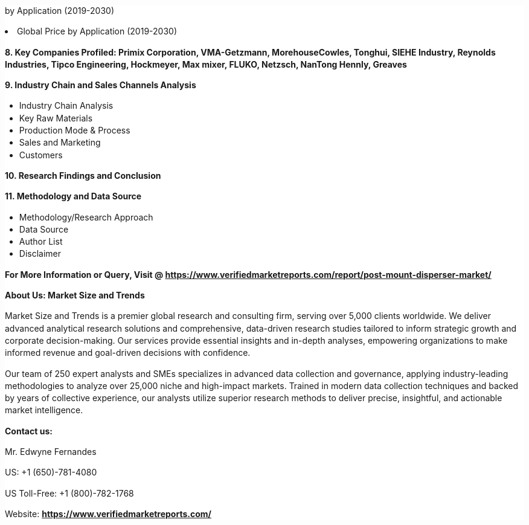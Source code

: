 by Application (2019-2030)</li><li>Global Price by Application (2019-2030)</li></ul><p><strong>8. Key Companies Profiled: Primix Corporation, VMA-Getzmann, MorehouseCowles, Tonghui, SIEHE Industry, Reynolds Industries, Tipco Engineering, Hockmeyer, Max mixer, FLUKO, Netzsch, NanTong Hennly, Greaves</strong></p><p><strong>9. Industry Chain and Sales Channels Analysis</strong></p><ul><li>Industry Chain Analysis</li><li>Key Raw Materials</li><li>Production Mode &amp; Process</li><li>Sales and Marketing</li><li>Customers</li></ul><p><strong>10. Research Findings and Conclusion</strong></p><p><strong>11. Methodology and Data Source</strong></p><ul><li>Methodology/Research Approach</li><li>Data Source</li><li>Author List</li><li>Disclaimer</li></ul></p><p><strong>For More Information or Query, Visit @ <a href="https://www.verifiedmarketreports.com/report/post-mount-disperser-market/">https://www.verifiedmarketreports.com/report/post-mount-disperser-market/</a></strong></p><p><strong>About Us: Market Size and Trends</strong></p><p>Market Size and Trends is a premier global research and consulting firm, serving over 5,000 clients worldwide. We deliver advanced analytical research solutions and comprehensive, data-driven research studies tailored to inform strategic growth and corporate decision-making. Our services provide essential insights and in-depth analyses, empowering organizations to make informed revenue and goal-driven decisions with confidence.</p><p>Our team of 250 expert analysts and SMEs specializes in advanced data collection and governance, applying industry-leading methodologies to analyze over 25,000 niche and high-impact markets. Trained in modern data collection techniques and backed by years of collective experience, our analysts utilize superior research methods to deliver precise, insightful, and actionable market intelligence.</p><p><strong>Contact us:</strong></p><p>Mr. Edwyne Fernandes</p><p>US: +1 (650)-781-4080</p><p>US Toll-Free: +1 (800)-782-1768</p><p>Website: <strong><a href="https://www.verifiedmarketreports.com/">https://www.verifiedmarketreports.com/</a></strong></p>
